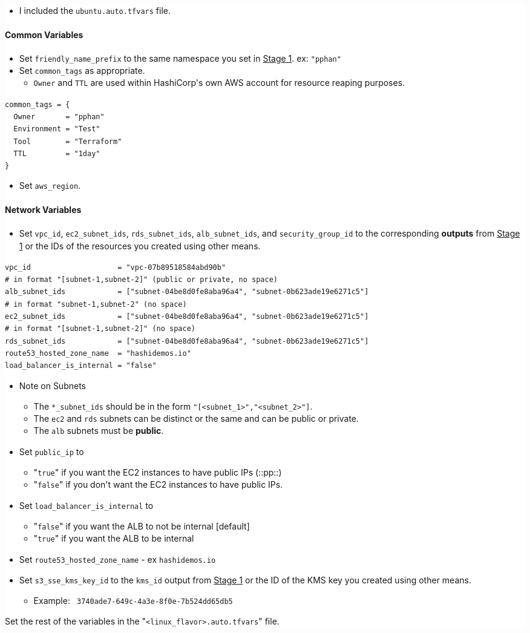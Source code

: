 * I included the `ubuntu.auto.tfvars` file.

#### Common Variables
* Set `friendly_name_prefix` to the same namespace you set in [Stage 1](bear://x-callback-url/open-note?id=BE232B3D-94AE-49B6-9B33-B62095551C8C-66557-000513BBCB51AF13&header=Set%20Terraform%20Variables). ex: `"pphan"`
* Set `common_tags` as appropriate.
	* `Owner` and `TTL` are used within HashiCorp's own AWS account for resource reaping purposes.
```
common_tags = {
  Owner       = "pphan"
  Environment = "Test"
  Tool        = "Terraform"
  TTL         = "1day"
}
```

* Set `aws_region`.

#### Network Variables
* Set `vpc_id`, `ec2_subnet_ids`, `rds_subnet_ids`, `alb_subnet_ids`, and `security_group_id` to the corresponding **outputs** from [Stage 1](bear://x-callback-url/open-note?id=BE232B3D-94AE-49B6-9B33-B62095551C8C-66557-000513BBCB51AF13&header=Set%20Terraform%20Variables) or the IDs of the resources you created using other means.
```
vpc_id                    = "vpc-07b89518584abd90b"
# in format "[subnet-1,subnet-2]" (public or private, no space)
alb_subnet_ids            = ["subnet-04be8d0fe8aba96a4", "subnet-0b623ade19e6271c5"] 
# in format "subnet-1,subnet-2" (no space)
ec2_subnet_ids            = ["subnet-04be8d0fe8aba96a4", "subnet-0b623ade19e6271c5"] 
# in format "[subnet-1,subnet-2]" (no space)
rds_subnet_ids            = ["subnet-04be8d0fe8aba96a4", "subnet-0b623ade19e6271c5"] 
route53_hosted_zone_name  = "hashidemos.io"
load_balancer_is_internal = "false"
```
* Note on Subnets
	* The `*_subnet_ids` should be in the form `"[<subnet_1>","<subnet_2>"]`.
	* The `ec2` and `rds` subnets can be distinct or the same and can be public or private.
	* The `alb` subnets must be **public**.
* Set `public_ip` to
	* "`true`" if you want the EC2 instances to have public IPs (::pp::)
	* "`false`" if you don't want the EC2 instances to have public IPs.
* Set `load_balancer_is_internal` to
	* "`false`" if you want the ALB to not be internal [default]
	* "`true`" if you want the ALB to be internal
* Set `route53_hosted_zone_name` - ex `hashidemos.io` 

* Set `s3_sse_kms_key_id` to the `kms_id` output from [Stage 1](bear://x-callback-url/open-note?id=BE232B3D-94AE-49B6-9B33-B62095551C8C-66557-000513BBCB51AF13&header=Set%20Terraform%20Variables) or the ID of the KMS key you created using other means.
	* Example: ` 3740ade7-649c-4a3e-8f0e-7b524dd65db5`

Set the rest of the variables in the "`<linux_flavor>.auto.tfvars`" file.
